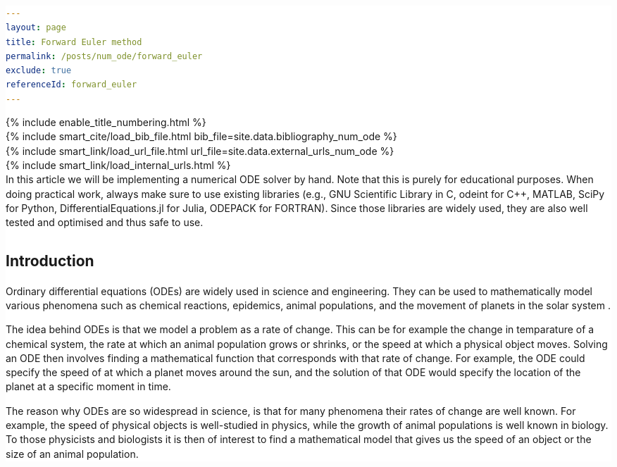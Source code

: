 ```yaml
---
layout: page
title: Forward Euler method
permalink: /posts/num_ode/forward_euler
exclude: true
referenceId: forward_euler
---
```


<div>
{% include enable_title_numbering.html %}
</div>

<div>
{% include smart_cite/load_bib_file.html bib_file=site.data.bibliography_num_ode %}
</div>


<div>
{% include smart_link/load_url_file.html url_file=site.data.external_urls_num_ode %}
</div>

<div>
{% include smart_link/load_internal_urls.html %}
</div>

<warning-box>
In this article we will be implementing a numerical ODE solver by hand. Note that this is purely for educational purposes. When doing practical work, always make sure to use existing libraries (e.g., GNU Scientific Library in C, odeint for C++, MATLAB, SciPy for Python, DifferentialEquations.jl for Julia, ODEPACK for FORTRAN). Since those libraries are widely used, they are also well tested and optimised and thus safe to use. 
</warning-box>

## Introduction

Ordinary differential equations (ODEs) are widely used in science and engineering. They can be used to mathematically model various phenomena such as chemical reactions, epidemics, animal populations, and the movement of planets in the solar system <smart-cite bibId="gustafson_diff_eq"></smart-cite>.

The idea behind ODEs is that we model a problem as a rate of change. This can be for example the change in temparature of a chemical system, the rate at which an animal population grows or shrinks, or the speed at which a physical object moves. Solving an ODE then involves finding a mathematical function that corresponds with that rate of change. For example, the ODE could specify the speed of at which a planet moves around the sun, and the solution of that ODE would specify the location of the planet at a specific moment in time. 

The reason why ODEs are so widespread in science, is that for many phenomena their rates of change are well known. For example, the speed of physical objects is well-studied in physics, while the growth of animal populations is well known in biology. To those physicists and biologists it is then of interest to find a mathematical model that gives us the speed of an object or the size of an animal population.
